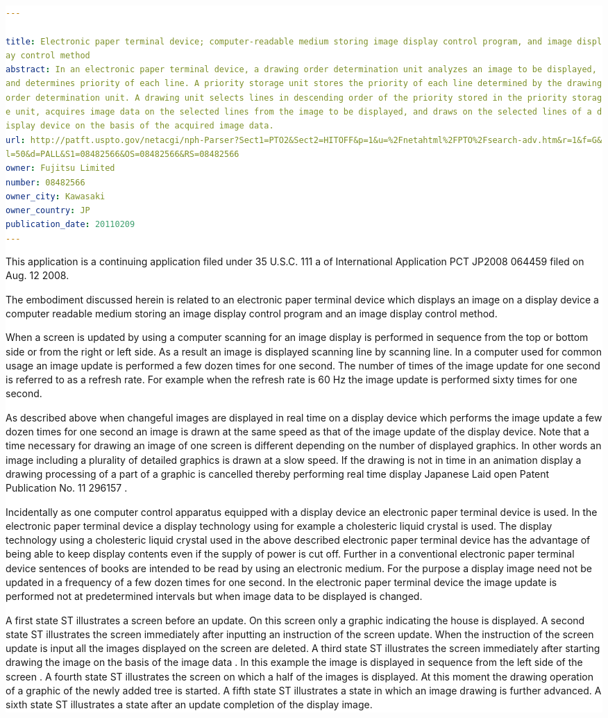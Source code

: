 ```yaml
---

title: Electronic paper terminal device; computer-readable medium storing image display control program, and image display control method
abstract: In an electronic paper terminal device, a drawing order determination unit analyzes an image to be displayed, and determines priority of each line. A priority storage unit stores the priority of each line determined by the drawing order determination unit. A drawing unit selects lines in descending order of the priority stored in the priority storage unit, acquires image data on the selected lines from the image to be displayed, and draws on the selected lines of a display device on the basis of the acquired image data.
url: http://patft.uspto.gov/netacgi/nph-Parser?Sect1=PTO2&Sect2=HITOFF&p=1&u=%2Fnetahtml%2FPTO%2Fsearch-adv.htm&r=1&f=G&l=50&d=PALL&S1=08482566&OS=08482566&RS=08482566
owner: Fujitsu Limited
number: 08482566
owner_city: Kawasaki
owner_country: JP
publication_date: 20110209
---
```

This application is a continuing application filed under 35 U.S.C. 111 a of International Application PCT JP2008 064459 filed on Aug. 12 2008.

The embodiment discussed herein is related to an electronic paper terminal device which displays an image on a display device a computer readable medium storing an image display control program and an image display control method.

When a screen is updated by using a computer scanning for an image display is performed in sequence from the top or bottom side or from the right or left side. As a result an image is displayed scanning line by scanning line. In a computer used for common usage an image update is performed a few dozen times for one second. The number of times of the image update for one second is referred to as a refresh rate. For example when the refresh rate is 60 Hz the image update is performed sixty times for one second.

As described above when changeful images are displayed in real time on a display device which performs the image update a few dozen times for one second an image is drawn at the same speed as that of the image update of the display device. Note that a time necessary for drawing an image of one screen is different depending on the number of displayed graphics. In other words an image including a plurality of detailed graphics is drawn at a slow speed. If the drawing is not in time in an animation display a drawing processing of a part of a graphic is cancelled thereby performing real time display Japanese Laid open Patent Publication No. 11 296157 .

Incidentally as one computer control apparatus equipped with a display device an electronic paper terminal device is used. In the electronic paper terminal device a display technology using for example a cholesteric liquid crystal is used. The display technology using a cholesteric liquid crystal used in the above described electronic paper terminal device has the advantage of being able to keep display contents even if the supply of power is cut off. Further in a conventional electronic paper terminal device sentences of books are intended to be read by using an electronic medium. For the purpose a display image need not be updated in a frequency of a few dozen times for one second. In the electronic paper terminal device the image update is performed not at predetermined intervals but when image data to be displayed is changed.

A first state ST illustrates a screen before an update. On this screen only a graphic indicating the house is displayed. A second state ST illustrates the screen immediately after inputting an instruction of the screen update. When the instruction of the screen update is input all the images displayed on the screen are deleted. A third state ST illustrates the screen immediately after starting drawing the image on the basis of the image data . In this example the image is displayed in sequence from the left side of the screen . A fourth state ST illustrates the screen on which a half of the images is displayed. At this moment the drawing operation of a graphic of the newly added tree is started. A fifth state ST illustrates a state in which an image drawing is further advanced. A sixth state ST illustrates a state after an update completion of the display image.
